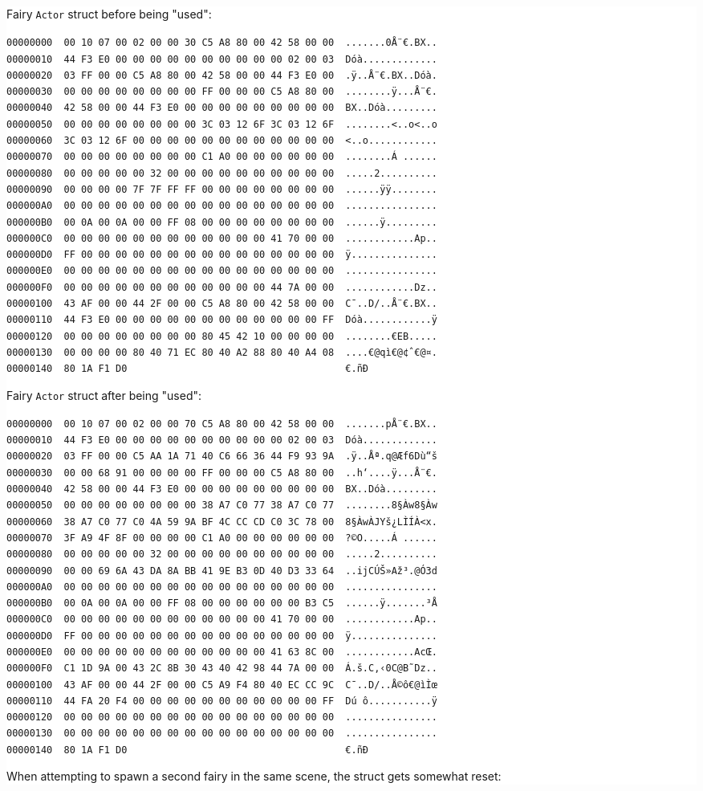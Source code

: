 Fairy `Actor` struct before being "used":

```
00000000  00 10 07 00 02 00 00 30 C5 A8 80 00 42 58 00 00  .......0Å¨€.BX..
00000010  44 F3 E0 00 00 00 00 00 00 00 00 00 00 02 00 03  Dóà.............
00000020  03 FF 00 00 C5 A8 80 00 42 58 00 00 44 F3 E0 00  .ÿ..Å¨€.BX..Dóà.
00000030  00 00 00 00 00 00 00 00 FF 00 00 00 C5 A8 80 00  ........ÿ...Å¨€.
00000040  42 58 00 00 44 F3 E0 00 00 00 00 00 00 00 00 00  BX..Dóà.........
00000050  00 00 00 00 00 00 00 00 3C 03 12 6F 3C 03 12 6F  ........<..o<..o
00000060  3C 03 12 6F 00 00 00 00 00 00 00 00 00 00 00 00  <..o............
00000070  00 00 00 00 00 00 00 00 C1 A0 00 00 00 00 00 00  ........Á ......
00000080  00 00 00 00 00 32 00 00 00 00 00 00 00 00 00 00  .....2..........
00000090  00 00 00 00 7F 7F FF FF 00 00 00 00 00 00 00 00  ......ÿÿ........
000000A0  00 00 00 00 00 00 00 00 00 00 00 00 00 00 00 00  ................
000000B0  00 0A 00 0A 00 00 FF 08 00 00 00 00 00 00 00 00  ......ÿ.........
000000C0  00 00 00 00 00 00 00 00 00 00 00 00 41 70 00 00  ............Ap..
000000D0  FF 00 00 00 00 00 00 00 00 00 00 00 00 00 00 00  ÿ...............
000000E0  00 00 00 00 00 00 00 00 00 00 00 00 00 00 00 00  ................
000000F0  00 00 00 00 00 00 00 00 00 00 00 00 44 7A 00 00  ............Dz..
00000100  43 AF 00 00 44 2F 00 00 C5 A8 80 00 42 58 00 00  C¯..D/..Å¨€.BX..
00000110  44 F3 E0 00 00 00 00 00 00 00 00 00 00 00 00 FF  Dóà............ÿ
00000120  00 00 00 00 00 00 00 00 80 45 42 10 00 00 00 00  ........€EB.....
00000130  00 00 00 00 80 40 71 EC 80 40 A2 88 80 40 A4 08  ....€@qì€@¢ˆ€@¤.
00000140  80 1A F1 D0                                      €.ñÐ
```

Fairy `Actor` struct after being "used":

```
00000000  00 10 07 00 02 00 00 70 C5 A8 80 00 42 58 00 00  .......pÅ¨€.BX..
00000010  44 F3 E0 00 00 00 00 00 00 00 00 00 00 02 00 03  Dóà.............
00000020  03 FF 00 00 C5 AA 1A 71 40 C6 66 36 44 F9 93 9A  .ÿ..Åª.q@Æf6Dù“š
00000030  00 00 68 91 00 00 00 00 FF 00 00 00 C5 A8 80 00  ..h‘....ÿ...Å¨€.
00000040  42 58 00 00 44 F3 E0 00 00 00 00 00 00 00 00 00  BX..Dóà.........
00000050  00 00 00 00 00 00 00 00 38 A7 C0 77 38 A7 C0 77  ........8§Àw8§Àw
00000060  38 A7 C0 77 C0 4A 59 9A BF 4C CC CD C0 3C 78 00  8§ÀwÀJYš¿LÌÍÀ<x.
00000070  3F A9 4F 8F 00 00 00 00 C1 A0 00 00 00 00 00 00  ?©O.....Á ......
00000080  00 00 00 00 00 32 00 00 00 00 00 00 00 00 00 00  .....2..........
00000090  00 00 69 6A 43 DA 8A BB 41 9E B3 0D 40 D3 33 64  ..ijCÚŠ»Až³.@Ó3d
000000A0  00 00 00 00 00 00 00 00 00 00 00 00 00 00 00 00  ................
000000B0  00 0A 00 0A 00 00 FF 08 00 00 00 00 00 00 B3 C5  ......ÿ.......³Å
000000C0  00 00 00 00 00 00 00 00 00 00 00 00 41 70 00 00  ............Ap..
000000D0  FF 00 00 00 00 00 00 00 00 00 00 00 00 00 00 00  ÿ...............
000000E0  00 00 00 00 00 00 00 00 00 00 00 00 41 63 8C 00  ............AcŒ.
000000F0  C1 1D 9A 00 43 2C 8B 30 43 40 42 98 44 7A 00 00  Á.š.C,‹0C@B˜Dz..
00000100  43 AF 00 00 44 2F 00 00 C5 A9 F4 80 40 EC CC 9C  C¯..D/..Å©ô€@ìÌœ
00000110  44 FA 20 F4 00 00 00 00 00 00 00 00 00 00 00 FF  Dú ô...........ÿ
00000120  00 00 00 00 00 00 00 00 00 00 00 00 00 00 00 00  ................
00000130  00 00 00 00 00 00 00 00 00 00 00 00 00 00 00 00  ................
00000140  80 1A F1 D0                                      €.ñÐ
```

When attempting to spawn a second fairy in the same scene, the struct gets somewhat reset:
